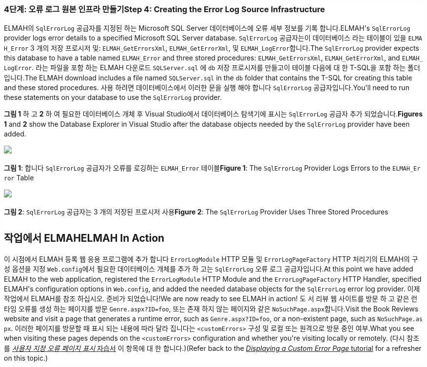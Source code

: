
### <a name="step-4-creating-the-error-log-source-infrastructure"></a><span data-ttu-id="7a2c6-200">4단계: 오류 로그 원본 인프라 만들기</span><span class="sxs-lookup"><span data-stu-id="7a2c6-200">Step 4: Creating the Error Log Source Infrastructure</span></span>

<span data-ttu-id="7a2c6-201">ELMAH의 `SqlErrorLog` 공급자를 지정된 하는 Microsoft SQL Server 데이터베이스에 오류 세부 정보를 기록 합니다.</span><span class="sxs-lookup"><span data-stu-id="7a2c6-201">ELMAH's `SqlErrorLog` provider logs error details to a specified Microsoft SQL Server database.</span></span> <span data-ttu-id="7a2c6-202">`SqlErrorLog` 공급자는이 데이터베이스 라는 테이블이 있을 `ELMAH_Error` 3 개의 저장 프로시저 및: `ELMAH_GetErrorsXml`, `ELMAH_GetErrorXml`, 및 `ELMAH_LogError`합니다.</span><span class="sxs-lookup"><span data-stu-id="7a2c6-202">The `SqlErrorLog` provider expects this database to have a table named `ELMAH_Error` and three stored procedures: `ELMAH_GetErrorsXml`, `ELMAH_GetErrorXml`, and `ELMAH_LogError`.</span></span> <span data-ttu-id="7a2c6-203">라는 파일을 포함 하는 ELMAH 다운로드 `SQLServer.sql` 에 `db` 저장 프로시저를 만들고이 테이블 다음에 대 한 T-SQL을 포함 하는 폴더입니다.</span><span class="sxs-lookup"><span data-stu-id="7a2c6-203">The ELMAH download includes a file named `SQLServer.sql` in the `db` folder that contains the T-SQL for creating this table and these stored procedures.</span></span> <span data-ttu-id="7a2c6-204">사용 하려면 데이터베이스에서 이러한 문을 실행 해야 합니다 `SqlErrorLog` 공급자입니다.</span><span class="sxs-lookup"><span data-stu-id="7a2c6-204">You'll need to run these statements on your database to use the `SqlErrorLog` provider.</span></span>

<span data-ttu-id="7a2c6-205">**그림 1** 하 고 **2** 하 여 필요한 데이터베이스 개체 후 Visual Studio에서 데이터베이스 탐색기에 표시는 `SqlErrorLog` 공급자 추가 되었습니다.</span><span class="sxs-lookup"><span data-stu-id="7a2c6-205">**Figures 1** and **2** show the Database Explorer in Visual Studio after the database objects needed by the `SqlErrorLog` provider have been added.</span></span>

[![](logging-error-details-with-elmah-cs/_static/image2.png)](logging-error-details-with-elmah-cs/_static/image1.png)

<span data-ttu-id="7a2c6-206">**그림 1**: 합니다 `SqlErrorLog` 공급자가 오류를 로깅하는 `ELMAH_Error` 테이블</span><span class="sxs-lookup"><span data-stu-id="7a2c6-206">**Figure 1**: The `SqlErrorLog` Provider Logs Errors to the `ELMAH_Error` Table</span></span>

[![](logging-error-details-with-elmah-cs/_static/image4.png)](logging-error-details-with-elmah-cs/_static/image3.png)

<span data-ttu-id="7a2c6-207">**그림 2**: `SqlErrorLog` 공급자는 3 개의 저장된 프로시저 사용</span><span class="sxs-lookup"><span data-stu-id="7a2c6-207">**Figure 2**: The `SqlErrorLog` Provider Uses Three Stored Procedures</span></span>

## <a name="elmah-in-action"></a><span data-ttu-id="7a2c6-208">작업에서 ELMAH</span><span class="sxs-lookup"><span data-stu-id="7a2c6-208">ELMAH In Action</span></span>

<span data-ttu-id="7a2c6-209">이 시점에서 ELMAH 등록 웹 응용 프로그램에 추가 합니다 `ErrorLogModule` HTTP 모듈 및 `ErrorLogPageFactory` HTTP 처리기의 ELMAH의 구성 옵션을 지정 `Web.config`에서 필요한 데이터베이스 개체를 추가 하 고는 `SqlErrorLog` 오류 로그 공급자입니다.</span><span class="sxs-lookup"><span data-stu-id="7a2c6-209">At this point we have added ELMAH to the web application, registered the `ErrorLogModule` HTTP Module and the `ErrorLogPageFactory` HTTP Handler, specified ELMAH's configuration options in `Web.config`, and added the needed database objects for the `SqlErrorLog` error log provider.</span></span> <span data-ttu-id="7a2c6-210">이제 작업에서 ELMAH를 참조 하십시오. 준비가 되었습니다!</span><span class="sxs-lookup"><span data-stu-id="7a2c6-210">We are now ready to see ELMAH in action!</span></span> <span data-ttu-id="7a2c6-211">도 서 리뷰 웹 사이트를 방문 하 고 같은 런타임 오류를 생성 하는 페이지를 방문 `Genre.aspx?ID=foo`, 또는 존재 하지 않는 페이지와 같은 `NoSuchPage.aspx`합니다.</span><span class="sxs-lookup"><span data-stu-id="7a2c6-211">Visit the Book Reviews website and visit a page that generates a runtime error, such as `Genre.aspx?ID=foo`, or a non-existent page, such as `NoSuchPage.aspx`.</span></span> <span data-ttu-id="7a2c6-212">이러한 페이지를 방문할 때 표시 되는 내용에 따라 달라 집니다는 `<customErrors>` 구성 및 로컬 또는 원격으로 방문 중인 여부.</span><span class="sxs-lookup"><span data-stu-id="7a2c6-212">What you see when visiting these pages depends on the `<customErrors>` configuration and whether you're visiting locally or remotely.</span></span> <span data-ttu-id="7a2c6-213">(다시 참조를 [ *사용자 지정 오류 페이지 표시* 자습서](displaying-a-custom-error-page-cs.md) 이 항목에 대 한 합니다.)</span><span class="sxs-lookup"><span data-stu-id="7a2c6-213">(Refer back to the [*Displaying a Custom Error Page* tutorial](displaying-a-custom-error-page-cs.md) for a refresher on this topic.)</span></span>
